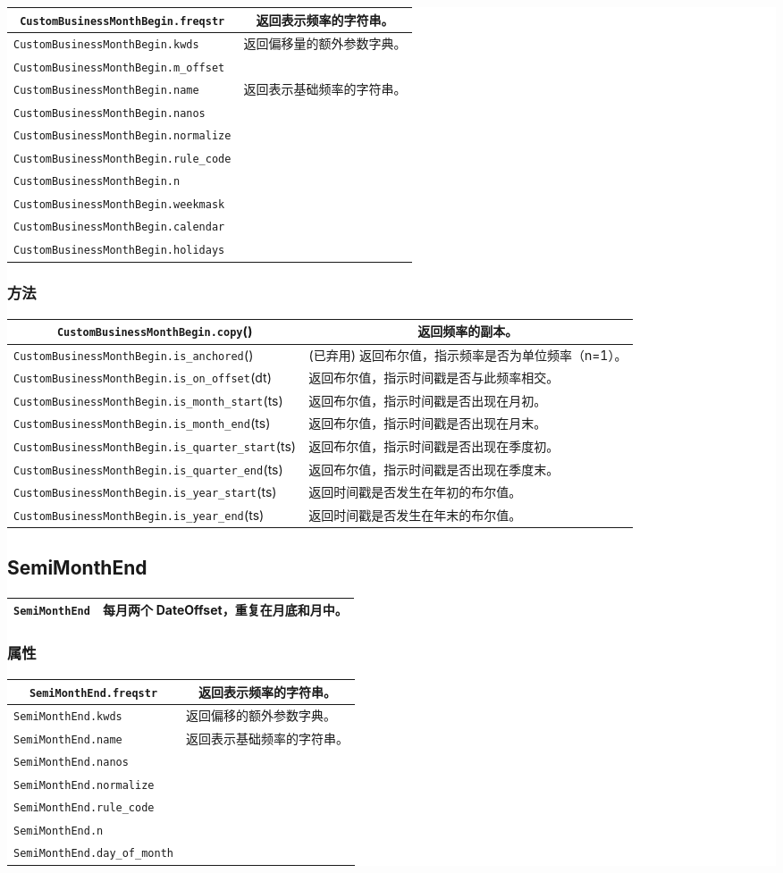 | `CustomBusinessMonthBegin.freqstr` | 返回表示频率的字符串。 |
| --- | --- |
| `CustomBusinessMonthBegin.kwds` | 返回偏移量的额外参数字典。 |
| `CustomBusinessMonthBegin.m_offset` |  |
| `CustomBusinessMonthBegin.name` | 返回表示基础频率的字符串。 |
| `CustomBusinessMonthBegin.nanos` |  |
| `CustomBusinessMonthBegin.normalize` |  |
| `CustomBusinessMonthBegin.rule_code` |  |
| `CustomBusinessMonthBegin.n` |  |
| `CustomBusinessMonthBegin.weekmask` |  |
| `CustomBusinessMonthBegin.calendar` |  |
| `CustomBusinessMonthBegin.holidays` |  |

### 方法

| `CustomBusinessMonthBegin.copy`() | 返回频率的副本。 |
| --- | --- |
| `CustomBusinessMonthBegin.is_anchored`() | (已弃用) 返回布尔值，指示频率是否为单位频率（n=1）。 |
| `CustomBusinessMonthBegin.is_on_offset`(dt) | 返回布尔值，指示时间戳是否与此频率相交。 |
| `CustomBusinessMonthBegin.is_month_start`(ts) | 返回布尔值，指示时间戳是否出现在月初。 |
| `CustomBusinessMonthBegin.is_month_end`(ts) | 返回布尔值，指示时间戳是否出现在月末。 |
| `CustomBusinessMonthBegin.is_quarter_start`(ts) | 返回布尔值，指示时间戳是否出现在季度初。 |
| `CustomBusinessMonthBegin.is_quarter_end`(ts) | 返回布尔值，指示时间戳是否出现在季度末。 |
| `CustomBusinessMonthBegin.is_year_start`(ts) | 返回时间戳是否发生在年初的布尔值。 |
| `CustomBusinessMonthBegin.is_year_end`(ts) | 返回时间戳是否发生在年末的布尔值。 |

## SemiMonthEnd

| `SemiMonthEnd` | 每月两个 DateOffset，重复在月底和月中。 |
| --- | --- |

### 属性

| `SemiMonthEnd.freqstr` | 返回表示频率的字符串。 |
| --- | --- |
| `SemiMonthEnd.kwds` | 返回偏移的额外参数字典。 |
| `SemiMonthEnd.name` | 返回表示基础频率的字符串。 |
| `SemiMonthEnd.nanos` |  |
| `SemiMonthEnd.normalize` |  |
| `SemiMonthEnd.rule_code` |  |
| `SemiMonthEnd.n` |  |
| `SemiMonthEnd.day_of_month` |  |
